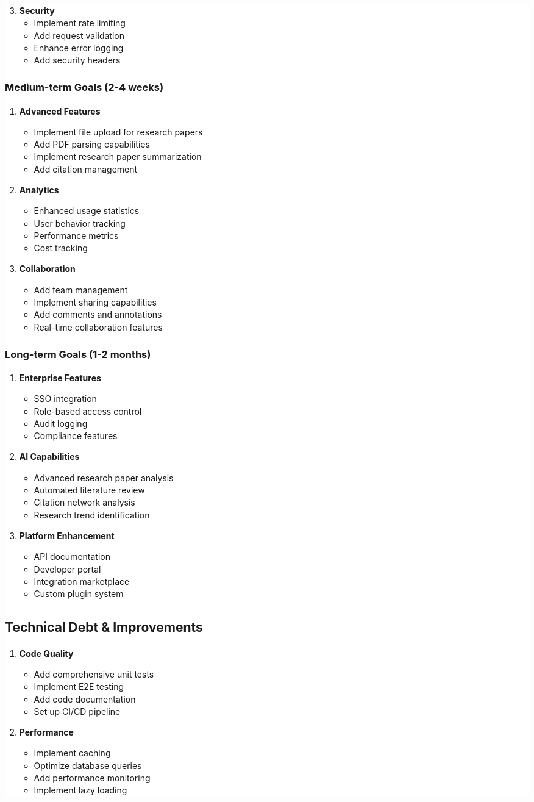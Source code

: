 3. **Security**
   - Implement rate limiting
   - Add request validation
   - Enhance error logging
   - Add security headers

### Medium-term Goals (2-4 weeks)
1. **Advanced Features**
   - Implement file upload for research papers
   - Add PDF parsing capabilities
   - Implement research paper summarization
   - Add citation management

2. **Analytics**
   - Enhanced usage statistics
   - User behavior tracking
   - Performance metrics
   - Cost tracking

3. **Collaboration**
   - Add team management
   - Implement sharing capabilities
   - Add comments and annotations
   - Real-time collaboration features

### Long-term Goals (1-2 months)
1. **Enterprise Features**
   - SSO integration
   - Role-based access control
   - Audit logging
   - Compliance features

2. **AI Capabilities**
   - Advanced research paper analysis
   - Automated literature review
   - Citation network analysis
   - Research trend identification

3. **Platform Enhancement**
   - API documentation
   - Developer portal
   - Integration marketplace
   - Custom plugin system

## Technical Debt & Improvements
1. **Code Quality**
   - Add comprehensive unit tests
   - Implement E2E testing
   - Add code documentation
   - Set up CI/CD pipeline

2. **Performance**
   - Implement caching
   - Optimize database queries
   - Add performance monitoring
   - Implement lazy loading
